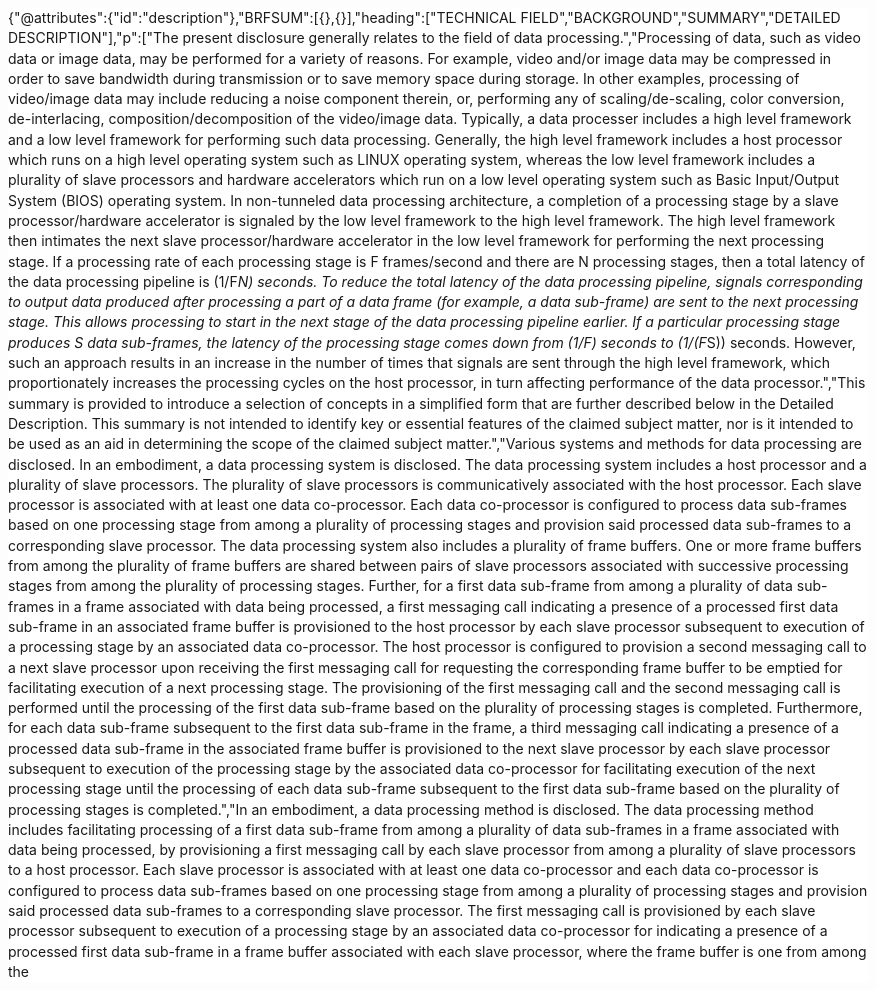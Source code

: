 {"@attributes":{"id":"description"},"BRFSUM":[{},{}],"heading":["TECHNICAL FIELD","BACKGROUND","SUMMARY","DETAILED DESCRIPTION"],"p":["The present disclosure generally relates to the field of data processing.","Processing of data, such as video data or image data, may be performed for a variety of reasons. For example, video and\/or image data may be compressed in order to save bandwidth during transmission or to save memory space during storage. In other examples, processing of video\/image data may include reducing a noise component therein, or, performing any of scaling\/de-scaling, color conversion, de-interlacing, composition\/decomposition of the video\/image data. Typically, a data processer includes a high level framework and a low level framework for performing such data processing. Generally, the high level framework includes a host processor which runs on a high level operating system such as LINUX operating system, whereas the low level framework includes a plurality of slave processors and hardware accelerators which run on a low level operating system such as Basic Input\/Output System (BIOS) operating system. In non-tunneled data processing architecture, a completion of a processing stage by a slave processor\/hardware accelerator is signaled by the low level framework to the high level framework. The high level framework then intimates the next slave processor\/hardware accelerator in the low level framework for performing the next processing stage. If a processing rate of each processing stage is F frames\/second and there are N processing stages, then a total latency of the data processing pipeline is (1\/F*N) seconds. To reduce the total latency of the data processing pipeline, signals corresponding to output data produced after processing a part of a data frame (for example, a data sub-frame) are sent to the next processing stage. This allows processing to start in the next stage of the data processing pipeline earlier. If a particular processing stage produces S data sub-frames, the latency of the processing stage comes down from (1\/F) seconds to (1\/(F*S)) seconds. However, such an approach results in an increase in the number of times that signals are sent through the high level framework, which proportionately increases the processing cycles on the host processor, in turn affecting performance of the data processor.","This summary is provided to introduce a selection of concepts in a simplified form that are further described below in the Detailed Description. This summary is not intended to identify key or essential features of the claimed subject matter, nor is it intended to be used as an aid in determining the scope of the claimed subject matter.","Various systems and methods for data processing are disclosed. In an embodiment, a data processing system is disclosed. The data processing system includes a host processor and a plurality of slave processors. The plurality of slave processors is communicatively associated with the host processor. Each slave processor is associated with at least one data co-processor. Each data co-processor is configured to process data sub-frames based on one processing stage from among a plurality of processing stages and provision said processed data sub-frames to a corresponding slave processor. The data processing system also includes a plurality of frame buffers. One or more frame buffers from among the plurality of frame buffers are shared between pairs of slave processors associated with successive processing stages from among the plurality of processing stages. Further, for a first data sub-frame from among a plurality of data sub-frames in a frame associated with data being processed, a first messaging call indicating a presence of a processed first data sub-frame in an associated frame buffer is provisioned to the host processor by each slave processor subsequent to execution of a processing stage by an associated data co-processor. The host processor is configured to provision a second messaging call to a next slave processor upon receiving the first messaging call for requesting the corresponding frame buffer to be emptied for facilitating execution of a next processing stage. The provisioning of the first messaging call and the second messaging call is performed until the processing of the first data sub-frame based on the plurality of processing stages is completed. Furthermore, for each data sub-frame subsequent to the first data sub-frame in the frame, a third messaging call indicating a presence of a processed data sub-frame in the associated frame buffer is provisioned to the next slave processor by each slave processor subsequent to execution of the processing stage by the associated data co-processor for facilitating execution of the next processing stage until the processing of each data sub-frame subsequent to the first data sub-frame based on the plurality of processing stages is completed.","In an embodiment, a data processing method is disclosed. The data processing method includes facilitating processing of a first data sub-frame from among a plurality of data sub-frames in a frame associated with data being processed, by provisioning a first messaging call by each slave processor from among a plurality of slave processors to a host processor. Each slave processor is associated with at least one data co-processor and each data co-processor is configured to process data sub-frames based on one processing stage from among a plurality of processing stages and provision said processed data sub-frames to a corresponding slave processor. The first messaging call is provisioned by each slave processor subsequent to execution of a processing stage by an associated data co-processor for indicating a presence of a processed first data sub-frame in a frame buffer associated with each slave processor, where the frame buffer is one from among the